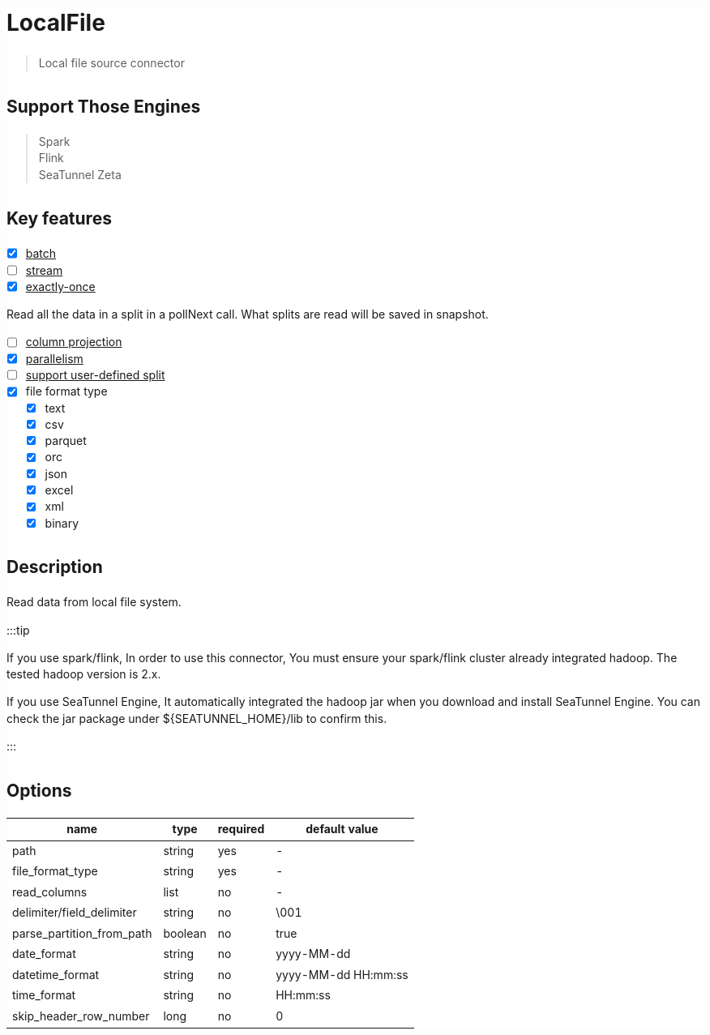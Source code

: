 # LocalFile

> Local file source connector

## Support Those Engines

> Spark<br/>
> Flink<br/>
> SeaTunnel Zeta<br/>

## Key features

- [x] [batch](../../concept/connector-v2-features.md)
- [ ] [stream](../../concept/connector-v2-features.md)
- [x] [exactly-once](../../concept/connector-v2-features.md)

Read all the data in a split in a pollNext call. What splits are read will be saved in snapshot.

- [ ] [column projection](../../concept/connector-v2-features.md)
- [x] [parallelism](../../concept/connector-v2-features.md)
- [ ] [support user-defined split](../../concept/connector-v2-features.md)
- [x] file format type
  - [x] text
  - [x] csv
  - [x] parquet
  - [x] orc
  - [x] json
  - [x] excel
  - [x] xml
  - [x] binary

## Description

Read data from local file system.

:::tip

If you use spark/flink, In order to use this connector, You must ensure your spark/flink cluster already integrated hadoop. The tested hadoop version is 2.x.

If you use SeaTunnel Engine, It automatically integrated the hadoop jar when you download and install SeaTunnel Engine. You can check the jar package under ${SEATUNNEL_HOME}/lib to confirm this.

:::

## Options

|           name            |  type   | required |            default value             |
|---------------------------|---------|----------|--------------------------------------|
| path                      | string  | yes      | -                                    |
| file_format_type          | string  | yes      | -                                    |
| read_columns              | list    | no       | -                                    |
| delimiter/field_delimiter | string  | no       | \001                                 |
| parse_partition_from_path | boolean | no       | true                                 |
| date_format               | string  | no       | yyyy-MM-dd                           |
| datetime_format           | string  | no       | yyyy-MM-dd HH:mm:ss                  |
| time_format               | string  | no       | HH:mm:ss                             |
| skip_header_row_number    | long    | no       | 0                                    |